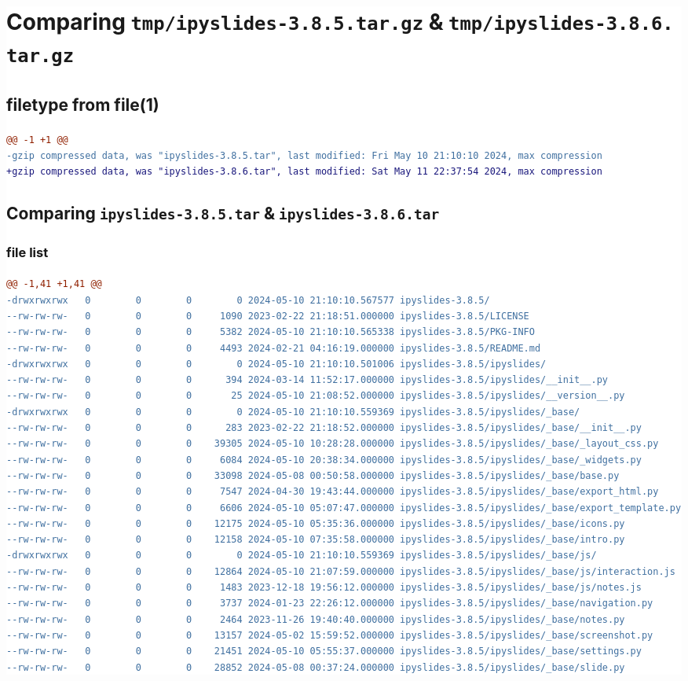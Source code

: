 # Comparing `tmp/ipyslides-3.8.5.tar.gz` & `tmp/ipyslides-3.8.6.tar.gz`

## filetype from file(1)

```diff
@@ -1 +1 @@
-gzip compressed data, was "ipyslides-3.8.5.tar", last modified: Fri May 10 21:10:10 2024, max compression
+gzip compressed data, was "ipyslides-3.8.6.tar", last modified: Sat May 11 22:37:54 2024, max compression
```

## Comparing `ipyslides-3.8.5.tar` & `ipyslides-3.8.6.tar`

### file list

```diff
@@ -1,41 +1,41 @@
-drwxrwxrwx   0        0        0        0 2024-05-10 21:10:10.567577 ipyslides-3.8.5/
--rw-rw-rw-   0        0        0     1090 2023-02-22 21:18:51.000000 ipyslides-3.8.5/LICENSE
--rw-rw-rw-   0        0        0     5382 2024-05-10 21:10:10.565338 ipyslides-3.8.5/PKG-INFO
--rw-rw-rw-   0        0        0     4493 2024-02-21 04:16:19.000000 ipyslides-3.8.5/README.md
-drwxrwxrwx   0        0        0        0 2024-05-10 21:10:10.501006 ipyslides-3.8.5/ipyslides/
--rw-rw-rw-   0        0        0      394 2024-03-14 11:52:17.000000 ipyslides-3.8.5/ipyslides/__init__.py
--rw-rw-rw-   0        0        0       25 2024-05-10 21:08:52.000000 ipyslides-3.8.5/ipyslides/__version__.py
-drwxrwxrwx   0        0        0        0 2024-05-10 21:10:10.559369 ipyslides-3.8.5/ipyslides/_base/
--rw-rw-rw-   0        0        0      283 2023-02-22 21:18:52.000000 ipyslides-3.8.5/ipyslides/_base/__init__.py
--rw-rw-rw-   0        0        0    39305 2024-05-10 10:28:28.000000 ipyslides-3.8.5/ipyslides/_base/_layout_css.py
--rw-rw-rw-   0        0        0     6084 2024-05-10 20:38:34.000000 ipyslides-3.8.5/ipyslides/_base/_widgets.py
--rw-rw-rw-   0        0        0    33098 2024-05-08 00:50:58.000000 ipyslides-3.8.5/ipyslides/_base/base.py
--rw-rw-rw-   0        0        0     7547 2024-04-30 19:43:44.000000 ipyslides-3.8.5/ipyslides/_base/export_html.py
--rw-rw-rw-   0        0        0     6606 2024-05-10 05:07:47.000000 ipyslides-3.8.5/ipyslides/_base/export_template.py
--rw-rw-rw-   0        0        0    12175 2024-05-10 05:35:36.000000 ipyslides-3.8.5/ipyslides/_base/icons.py
--rw-rw-rw-   0        0        0    12158 2024-05-10 07:35:58.000000 ipyslides-3.8.5/ipyslides/_base/intro.py
-drwxrwxrwx   0        0        0        0 2024-05-10 21:10:10.559369 ipyslides-3.8.5/ipyslides/_base/js/
--rw-rw-rw-   0        0        0    12864 2024-05-10 21:07:59.000000 ipyslides-3.8.5/ipyslides/_base/js/interaction.js
--rw-rw-rw-   0        0        0     1483 2023-12-18 19:56:12.000000 ipyslides-3.8.5/ipyslides/_base/js/notes.js
--rw-rw-rw-   0        0        0     3737 2024-01-23 22:26:12.000000 ipyslides-3.8.5/ipyslides/_base/navigation.py
--rw-rw-rw-   0        0        0     2464 2023-11-26 19:40:40.000000 ipyslides-3.8.5/ipyslides/_base/notes.py
--rw-rw-rw-   0        0        0    13157 2024-05-02 15:59:52.000000 ipyslides-3.8.5/ipyslides/_base/screenshot.py
--rw-rw-rw-   0        0        0    21451 2024-05-10 05:55:37.000000 ipyslides-3.8.5/ipyslides/_base/settings.py
--rw-rw-rw-   0        0        0    28852 2024-05-08 00:37:24.000000 ipyslides-3.8.5/ipyslides/_base/slide.py
```